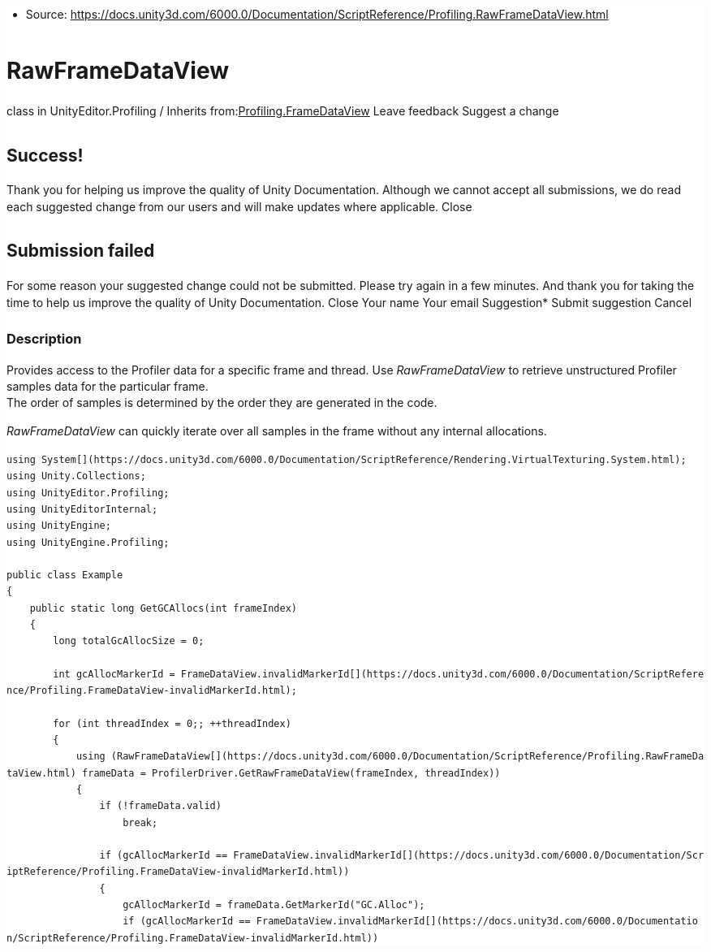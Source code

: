 * Source: https://docs.unity3d.com/6000.0/Documentation/ScriptReference/Profiling.RawFrameDataView.html

# RawFrameDataView
class in UnityEditor.Profiling
/
Inherits from:[Profiling.FrameDataView](https://docs.unity3d.com/6000.0/Documentation/ScriptReference/Profiling.FrameDataView.html)
Leave feedback
Suggest a change
## Success!
Thank you for helping us improve the quality of Unity Documentation. Although we cannot accept all submissions, we do read each suggested change from our users and will make updates where applicable.
Close
## Submission failed
For some reason your suggested change could not be submitted. Please <a>try again</a> in a few minutes. And thank you for taking the time to help us improve the quality of Unity Documentation.
Close
Your name Your email Suggestion* Submit suggestion
Cancel
### Description
Provides access to the Profiler data for a specific frame and thread.
Use _RawFrameDataView_ to retrieve unstructured Profiler samples data for the particular frame.  
The order of samples is determined by the order they are generated in the code.  
  
_RawFrameDataView_ can quickly iterate over all samples in the frame without any internal allocations.
```
using System[](https://docs.unity3d.com/6000.0/Documentation/ScriptReference/Rendering.VirtualTexturing.System.html);
using Unity.Collections;
using UnityEditor.Profiling;
using UnityEditorInternal;
using UnityEngine;
using UnityEngine.Profiling;  
  
public class Example
{
    public static long GetGCAllocs(int frameIndex)
    {
        long totalGcAllocSize = 0;  
  
        int gcAllocMarkerId = FrameDataView.invalidMarkerId[](https://docs.unity3d.com/6000.0/Documentation/ScriptReference/Profiling.FrameDataView-invalidMarkerId.html);  
  
        for (int threadIndex = 0;; ++threadIndex)
        {
            using (RawFrameDataView[](https://docs.unity3d.com/6000.0/Documentation/ScriptReference/Profiling.RawFrameDataView.html) frameData = ProfilerDriver.GetRawFrameDataView(frameIndex, threadIndex))
            {
                if (!frameData.valid)
                    break;  
  
                if (gcAllocMarkerId == FrameDataView.invalidMarkerId[](https://docs.unity3d.com/6000.0/Documentation/ScriptReference/Profiling.FrameDataView-invalidMarkerId.html))
                {
                    gcAllocMarkerId = frameData.GetMarkerId("GC.Alloc");
                    if (gcAllocMarkerId == FrameDataView.invalidMarkerId[](https://docs.unity3d.com/6000.0/Documentation/ScriptReference/Profiling.FrameDataView-invalidMarkerId.html))
```